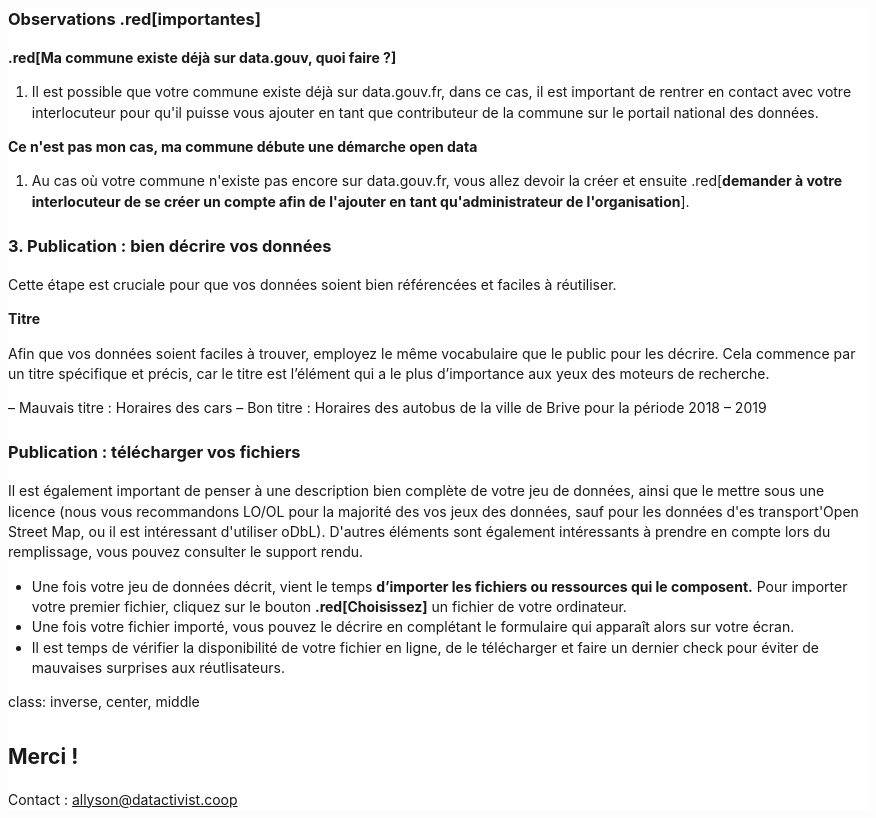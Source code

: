 ### Observations .red\[importantes\]

**.red\[Ma commune existe déjà sur data.gouv, quoi faire ?\]**

1. Il est possible que votre commune existe déjà sur data.gouv.fr, dans ce cas, il est important de rentrer en contact avec votre interlocuteur pour qu'il puisse vous ajouter en tant que contributeur de la commune sur le portail national des données.

**Ce n'est pas mon cas, ma commune débute une démarche open data**

1. Au cas où votre commune n'existe pas encore sur data.gouv.fr, vous allez devoir la créer et ensuite .red\[**demander à votre interlocuteur de se créer un compte afin de l'ajouter en tant qu'administrateur de l'organisation**\]. 

### 3. Publication : bien décrire vos données

Cette étape est cruciale pour que vos données soient bien référencées et faciles à réutiliser.

**Titre**

Afin que vos données soient faciles à trouver, employez le même vocabulaire que le public pour les décrire. Cela commence par un titre spécifique et précis, car le titre est l’élément qui a le plus d’importance aux yeux des moteurs de recherche.

– Mauvais titre : Horaires des cars – Bon titre : Horaires des autobus de la ville de Brive pour la période 2018 – 2019

### Publication : télécharger vos fichiers

Il est également important de penser à une description bien complète de votre jeu de données, ainsi que le mettre sous une licence \(nous vous recommandons LO/OL pour la majorité des vos jeux des données, sauf pour les données d'es transport'Open Street Map, ou il est intéressant d'utiliser oDbL\). D'autres éléments sont également intéressants à prendre en compte lors du remplissage, vous pouvez consulter le support rendu.

* Une fois votre jeu de données décrit, vient le temps **d’importer les fichiers ou ressources qui le composent.** Pour importer votre premier fichier, cliquez sur le bouton **.red\[Choisissez\]** un fichier de votre ordinateur.
* Une fois votre fichier importé, vous pouvez le décrire en complétant le formulaire qui apparaît alors sur votre écran.
* Il est temps de vérifier la disponibilité de votre fichier en ligne, de le télécharger et faire un dernier check pour éviter de mauvaises surprises aux réutlisateurs.

class: inverse, center, middle

## Merci !

Contact : [allyson@datactivist.coop](mailto:allyson@datactivist.coop)

